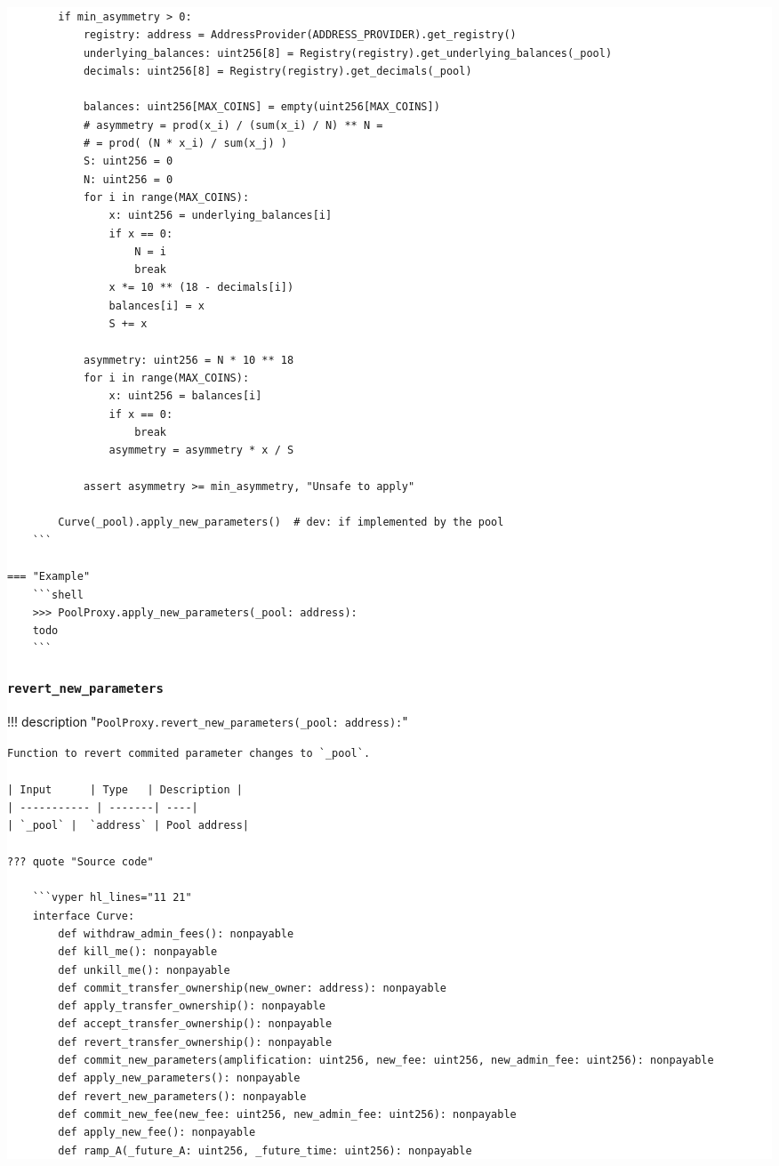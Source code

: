             if min_asymmetry > 0:
                registry: address = AddressProvider(ADDRESS_PROVIDER).get_registry()
                underlying_balances: uint256[8] = Registry(registry).get_underlying_balances(_pool)
                decimals: uint256[8] = Registry(registry).get_decimals(_pool)

                balances: uint256[MAX_COINS] = empty(uint256[MAX_COINS])
                # asymmetry = prod(x_i) / (sum(x_i) / N) ** N =
                # = prod( (N * x_i) / sum(x_j) )
                S: uint256 = 0
                N: uint256 = 0
                for i in range(MAX_COINS):
                    x: uint256 = underlying_balances[i]
                    if x == 0:
                        N = i
                        break
                    x *= 10 ** (18 - decimals[i])
                    balances[i] = x
                    S += x

                asymmetry: uint256 = N * 10 ** 18
                for i in range(MAX_COINS):
                    x: uint256 = balances[i]
                    if x == 0:
                        break
                    asymmetry = asymmetry * x / S

                assert asymmetry >= min_asymmetry, "Unsafe to apply"

            Curve(_pool).apply_new_parameters()  # dev: if implemented by the pool
        ```

    === "Example"
        ```shell
        >>> PoolProxy.apply_new_parameters(_pool: address):
        todo
        ```

### `revert_new_parameters`
!!! description "`PoolProxy.revert_new_parameters(_pool: address):`"

    Function to revert commited parameter changes to `_pool`.

    | Input      | Type   | Description |
    | ----------- | -------| ----|
    | `_pool` |  `address` | Pool address|

    ??? quote "Source code"

        ```vyper hl_lines="11 21"
        interface Curve:
            def withdraw_admin_fees(): nonpayable
            def kill_me(): nonpayable
            def unkill_me(): nonpayable
            def commit_transfer_ownership(new_owner: address): nonpayable
            def apply_transfer_ownership(): nonpayable
            def accept_transfer_ownership(): nonpayable
            def revert_transfer_ownership(): nonpayable
            def commit_new_parameters(amplification: uint256, new_fee: uint256, new_admin_fee: uint256): nonpayable
            def apply_new_parameters(): nonpayable
            def revert_new_parameters(): nonpayable
            def commit_new_fee(new_fee: uint256, new_admin_fee: uint256): nonpayable
            def apply_new_fee(): nonpayable
            def ramp_A(_future_A: uint256, _future_time: uint256): nonpayable